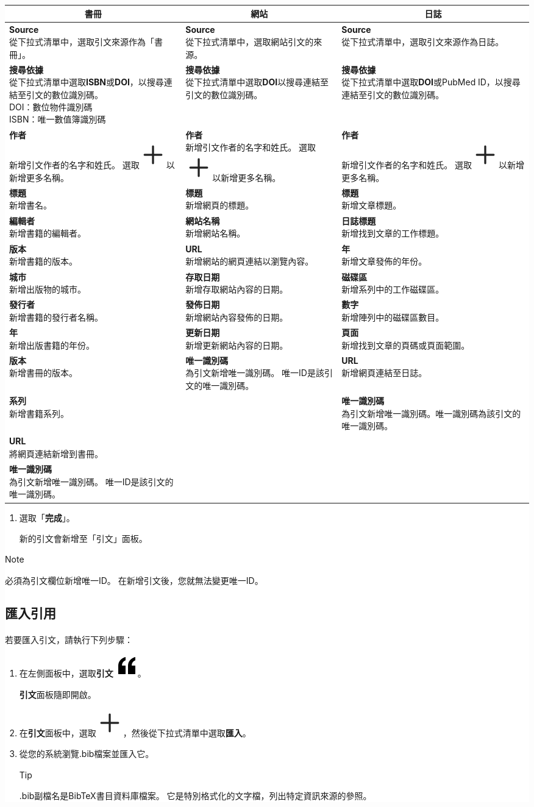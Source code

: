   | 書冊 | 網站 | 日誌 |
   | --- | ---|---|
   | **Source** <br>從下拉式清單中，選取引文來源作為「書冊」。 | **Source**<br>&#x200B;從下拉式清單中，選取網站引文的來源。 | **Source** <br>從下拉式清單中，選取引文來源作為日誌。 |
   | **搜尋依據** <br>從下拉式清單中選取&#x200B;**ISBN**&#x200B;或&#x200B;**DOI**，以搜尋連結至引文的數位識別碼。  <br> DOI：數位物件識別碼<br> ISBN：唯一數值簿識別碼 | **搜尋依據** <br>從下拉式清單中選取&#x200B;**DOI**&#x200B;以搜尋連結至引文的數位識別碼。 | **搜尋依據** <br>從下拉式清單中選取&#x200B;**DOI**&#x200B;或PubMed ID，以搜尋連結至引文的數位識別碼。<br>  <br> |
   | **作者** <br>新增引文作者的名字和姓氏。 選取![](images/Add_icon.svg)以新增更多名稱。 | **作者** <br>新增引文作者的名字和姓氏。 選取![](images/Add_icon.svg)以新增更多名稱。 | **作者** <br>新增引文作者的名字和姓氏。 選取![](images/Add_icon.svg)以新增更多名稱。 |
   | **標題** <br>新增書名。 | **標題** <br>新增網頁的標題。 | **標題** <br>新增文章標題。 |
   | **編輯者** <br>新增書籍的編輯者。 | **網站名稱** <br>新增網站名稱。 | **日誌標題** <br>新增找到文章的工作標題。 |
   | **版本** <br>新增書籍的版本。 | **URL** <br>新增網站的網頁連結以瀏覽內容。 | **年** <br>新增文章發佈的年份。 |
   | **城市** <br>新增出版物的城市。 | **存取日期**<br>&#x200B;新增存取網站內容的日期。 | **磁碟區** <br>新增系列中的工作磁碟區。 |
   | **發行者** <br>新增書籍的發行者名稱。 | **發佈日期** <br>新增網站內容發佈的日期。 | **數字** <br>新增陣列中的磁碟區數目。 |
   | **年** <br>新增出版書籍的年份。 | **更新日期** <br>新增更新網站內容的日期。 | **頁面** <br>新增找到文章的頁碼或頁面範圍。 |
   | **版本** <br>新增書冊的版本。 | **唯一識別碼** <br>為引文新增唯一識別碼。 唯一ID是該引文的唯一識別碼。 | **URL** <br>新增網頁連結至日誌。 |
   | **系列** <br>新增書籍系列。 |  | **唯一識別碼** <br>為引文新增唯一識別碼。唯一識別碼為該引文的唯一識別碼。 |
   | **URL** <br>將網頁連結新增到書冊。 |
   | **唯一識別碼** <br>為引文新增唯一識別碼。 唯一ID是該引文的唯一識別碼。 |

1. 選取「**完成**」。

   新的引文會新增至「引文」面板。

>[!NOTE]
>
> 必須為引文欄位新增唯一ID。  在新增引文後，您就無法變更唯一ID。

## 匯入引用

若要匯入引文，請執行下列步驟：

1. 在左側面板中，選取&#x200B;**引文** ![引文圖示](images/citations-icon.svg)。

   **引文**&#x200B;面板隨即開啟。

1. 在&#x200B;**引文**&#x200B;面板中，選取![新增圖示](images/Add_icon.svg)，然後從下拉式清單中選取&#x200B;**匯入**。
1. 從您的系統瀏覽.bib檔案並匯入它。

   >[!TIP]
   >
   > .bib副檔名是BibTeX書目資料庫檔案。 它是特別格式化的文字檔，列出特定資訊來源的參照。
